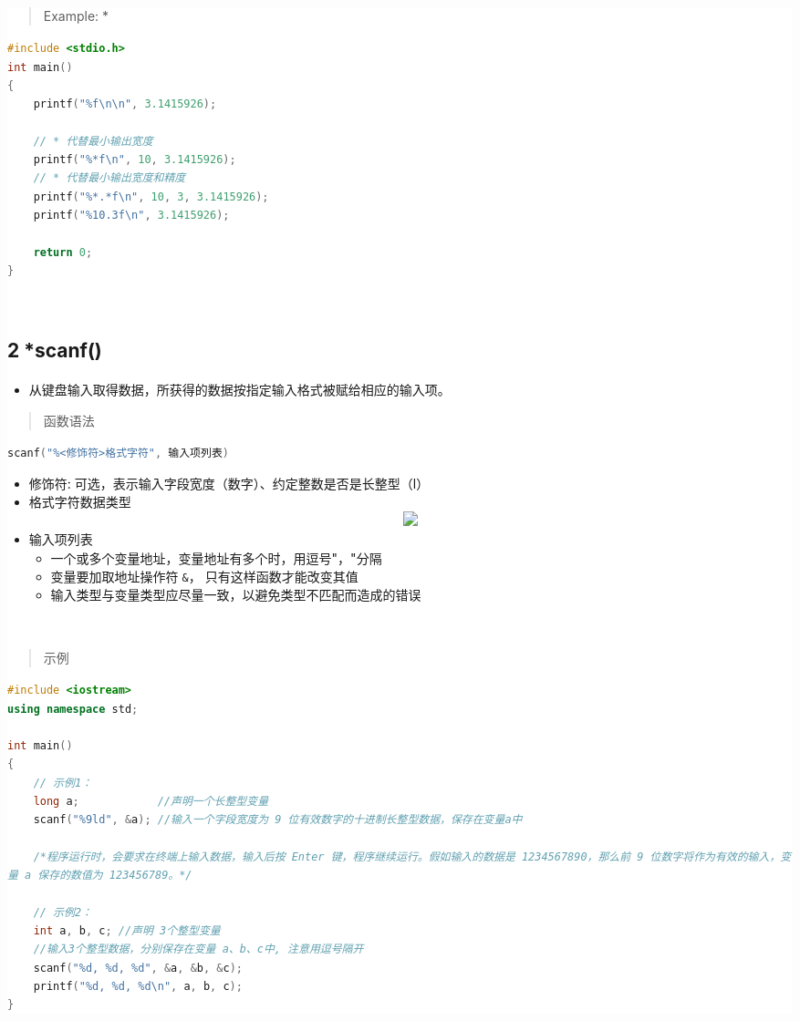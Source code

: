 ```c++
```

>Example: *
```c++
#include <stdio.h>
int main()
{
    printf("%f\n\n", 3.1415926);

    // * 代替最小输出宽度
    printf("%*f\n", 10, 3.1415926);
    // * 代替最小输出宽度和精度
    printf("%*.*f\n", 10, 3, 3.1415926);
    printf("%10.3f\n", 3.1415926);

    return 0;
}
```


&emsp;
## 2 *scanf()
- 从键盘输入取得数据，所获得的数据按指定输入格式被赋给相应的输入项。

>函数语法
```c++
scanf("%<修饰符>格式字符", 输入项列表)
```

- 修饰符: 可选，表示输入字段宽度（数字）、约定整数是否是长整型（l）
- 格式字符数据类型
    <div align=center>
        <image src="imgs/scanf.png" width=500>
    </div>
- 输入项列表
  - 一个或多个变量地址，变量地址有多个时，用逗号"，"分隔
  - 变量要加取地址操作符 `&`， 只有这样函数才能改变其值
  - 输入类型与变量类型应尽量一致，以避免类型不匹配而造成的错误



&emsp;
>示例
```c++
#include <iostream>
using namespace std;

int main()
{
    // 示例1：
    long a;            //声明一个长整型变量
    scanf("%9ld", &a); //输入一个字段宽度为 9 位有效数字的十进制长整型数据，保存在变量a中

    /*程序运行时，会要求在终端上输入数据，输入后按 Enter 键，程序继续运行。假如输入的数据是 1234567890，那么前 9 位数字将作为有效的输入，变量 a 保存的数值为 123456789。*/

    // 示例2：
    int a, b, c; //声明 3个整型变量
    //输入3个整型数据，分别保存在变量 a、b、c中, 注意用逗号隔开
    scanf("%d, %d, %d", &a, &b, &c); 
    printf("%d, %d, %d\n", a, b, c);
}
```

